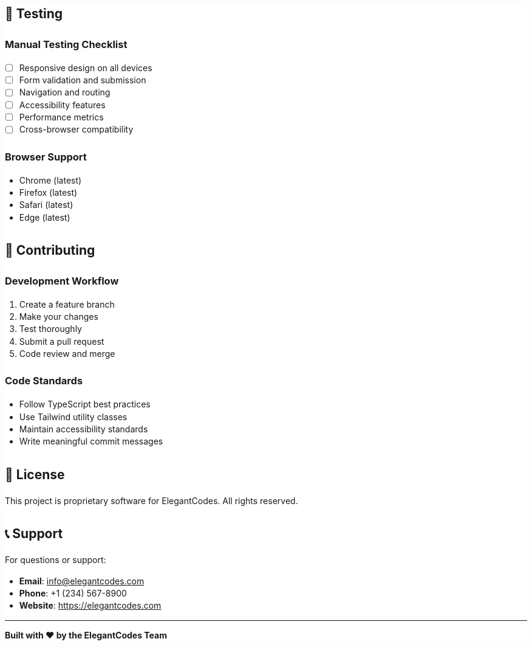 ## 🧪 Testing

### Manual Testing Checklist
- [ ] Responsive design on all devices
- [ ] Form validation and submission
- [ ] Navigation and routing
- [ ] Accessibility features
- [ ] Performance metrics
- [ ] Cross-browser compatibility

### Browser Support
- Chrome (latest)
- Firefox (latest)
- Safari (latest)
- Edge (latest)

## 🤝 Contributing

### Development Workflow
1. Create a feature branch
2. Make your changes
3. Test thoroughly
4. Submit a pull request
5. Code review and merge

### Code Standards
- Follow TypeScript best practices
- Use Tailwind utility classes
- Maintain accessibility standards
- Write meaningful commit messages

## 📄 License

This project is proprietary software for ElegantCodes. All rights reserved.

## 📞 Support

For questions or support:
- **Email**: info@elegantcodes.com
- **Phone**: +1 (234) 567-8900
- **Website**: https://elegantcodes.com

---

**Built with ❤️ by the ElegantCodes Team**
